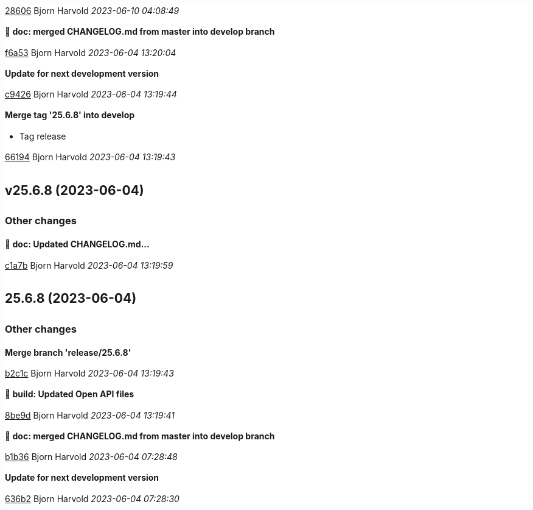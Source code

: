 
[28606](https://github.com/wink-travel/wink-sdk-java/commit/286060ffd37acd0) Bjorn Harvold *2023-06-10 04:08:49*

**:twisted_rightwards_arrows: doc: merged CHANGELOG.md from master into develop branch**


[f6a53](https://github.com/wink-travel/wink-sdk-java/commit/f6a533517175589) Bjorn Harvold *2023-06-04 13:20:04*

**Update for next development version**


[c9426](https://github.com/wink-travel/wink-sdk-java/commit/c9426a40849d6db) Bjorn Harvold *2023-06-04 13:19:44*

**Merge tag '25.6.8' into develop**

* Tag release 

[66194](https://github.com/wink-travel/wink-sdk-java/commit/66194ba8d75eea2) Bjorn Harvold *2023-06-04 13:19:43*


## v25.6.8 (2023-06-04)

### Other changes

**:memo: doc: Updated CHANGELOG.md...**


[c1a7b](https://github.com/wink-travel/wink-sdk-java/commit/c1a7bb7cca59a14) Bjorn Harvold *2023-06-04 13:19:59*


## 25.6.8 (2023-06-04)

### Other changes

**Merge branch 'release/25.6.8'**


[b2c1c](https://github.com/wink-travel/wink-sdk-java/commit/b2c1cf805adf6e7) Bjorn Harvold *2023-06-04 13:19:43*

**:bookmark: build: Updated Open API files**


[8be9d](https://github.com/wink-travel/wink-sdk-java/commit/8be9d970b4dd5ba) Bjorn Harvold *2023-06-04 13:19:41*

**:twisted_rightwards_arrows: doc: merged CHANGELOG.md from master into develop branch**


[b1b36](https://github.com/wink-travel/wink-sdk-java/commit/b1b3695f6b84c1c) Bjorn Harvold *2023-06-04 07:28:48*

**Update for next development version**


[636b2](https://github.com/wink-travel/wink-sdk-java/commit/636b237a8076fe9) Bjorn Harvold *2023-06-04 07:28:30*
